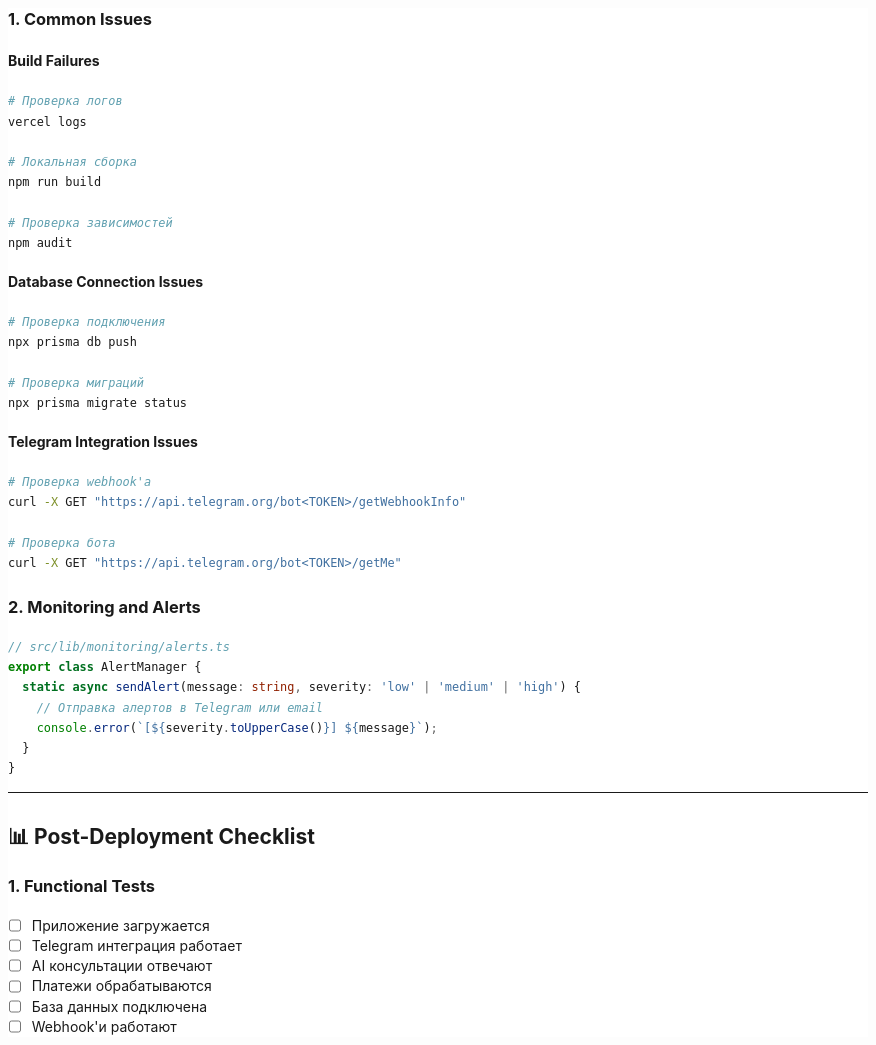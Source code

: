 ### **1. Common Issues**

#### **Build Failures**
```bash
# Проверка логов
vercel logs

# Локальная сборка
npm run build

# Проверка зависимостей
npm audit
```

#### **Database Connection Issues**
```bash
# Проверка подключения
npx prisma db push

# Проверка миграций
npx prisma migrate status
```

#### **Telegram Integration Issues**
```bash
# Проверка webhook'а
curl -X GET "https://api.telegram.org/bot<TOKEN>/getWebhookInfo"

# Проверка бота
curl -X GET "https://api.telegram.org/bot<TOKEN>/getMe"
```

### **2. Monitoring and Alerts**

```typescript
// src/lib/monitoring/alerts.ts
export class AlertManager {
  static async sendAlert(message: string, severity: 'low' | 'medium' | 'high') {
    // Отправка алертов в Telegram или email
    console.error(`[${severity.toUpperCase()}] ${message}`);
  }
}
```

---

## 📊 Post-Deployment Checklist

### **1. Functional Tests**
- [ ] Приложение загружается
- [ ] Telegram интеграция работает
- [ ] AI консультации отвечают
- [ ] Платежи обрабатываются
- [ ] База данных подключена
- [ ] Webhook'и работают
